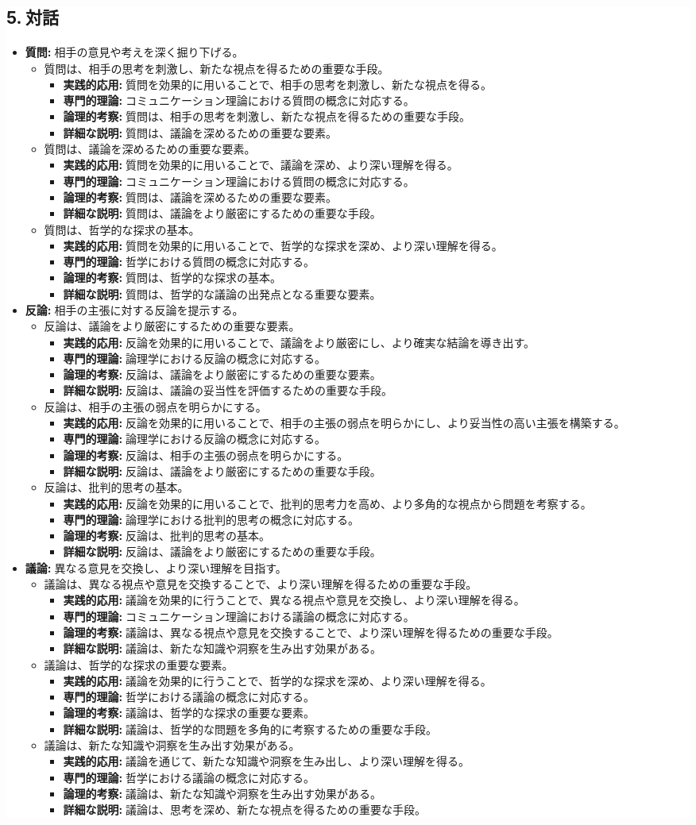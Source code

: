 ## 5. 対話
- **質問:** 相手の意見や考えを深く掘り下げる。
    - 質問は、相手の思考を刺激し、新たな視点を得るための重要な手段。
        - **実践的応用:** 質問を効果的に用いることで、相手の思考を刺激し、新たな視点を得る。
        - **専門的理論:** コミュニケーション理論における質問の概念に対応する。
        - **論理的考察:** 質問は、相手の思考を刺激し、新たな視点を得るための重要な手段。
        - **詳細な説明:** 質問は、議論を深めるための重要な要素。
    - 質問は、議論を深めるための重要な要素。
        - **実践的応用:** 質問を効果的に用いることで、議論を深め、より深い理解を得る。
        - **専門的理論:** コミュニケーション理論における質問の概念に対応する。
        - **論理的考察:** 質問は、議論を深めるための重要な要素。
        - **詳細な説明:** 質問は、議論をより厳密にするための重要な手段。
    - 質問は、哲学的な探求の基本。
        - **実践的応用:** 質問を効果的に用いることで、哲学的な探求を深め、より深い理解を得る。
        - **専門的理論:** 哲学における質問の概念に対応する。
        - **論理的考察:** 質問は、哲学的な探求の基本。
        - **詳細な説明:** 質問は、哲学的な議論の出発点となる重要な要素。
- **反論:** 相手の主張に対する反論を提示する。
    - 反論は、議論をより厳密にするための重要な要素。
        - **実践的応用:** 反論を効果的に用いることで、議論をより厳密にし、より確実な結論を導き出す。
        - **専門的理論:** 論理学における反論の概念に対応する。
        - **論理的考察:** 反論は、議論をより厳密にするための重要な要素。
        - **詳細な説明:** 反論は、議論の妥当性を評価するための重要な手段。
    - 反論は、相手の主張の弱点を明らかにする。
        - **実践的応用:** 反論を効果的に用いることで、相手の主張の弱点を明らかにし、より妥当性の高い主張を構築する。
        - **専門的理論:** 論理学における反論の概念に対応する。
        - **論理的考察:** 反論は、相手の主張の弱点を明らかにする。
        - **詳細な説明:** 反論は、議論をより厳密にするための重要な手段。
    - 反論は、批判的思考の基本。
        - **実践的応用:** 反論を効果的に用いることで、批判的思考力を高め、より多角的な視点から問題を考察する。
        - **専門的理論:** 論理学における批判的思考の概念に対応する。
        - **論理的考察:** 反論は、批判的思考の基本。
        - **詳細な説明:** 反論は、議論をより厳密にするための重要な手段。
- **議論:** 異なる意見を交換し、より深い理解を目指す。
    - 議論は、異なる視点や意見を交換することで、より深い理解を得るための重要な手段。
        - **実践的応用:** 議論を効果的に行うことで、異なる視点や意見を交換し、より深い理解を得る。
        - **専門的理論:** コミュニケーション理論における議論の概念に対応する。
        - **論理的考察:** 議論は、異なる視点や意見を交換することで、より深い理解を得るための重要な手段。
        - **詳細な説明:** 議論は、新たな知識や洞察を生み出す効果がある。
    - 議論は、哲学的な探求の重要な要素。
        - **実践的応用:** 議論を効果的に行うことで、哲学的な探求を深め、より深い理解を得る。
        - **専門的理論:** 哲学における議論の概念に対応する。
        - **論理的考察:** 議論は、哲学的な探求の重要な要素。
        - **詳細な説明:** 議論は、哲学的な問題を多角的に考察するための重要な手段。
    - 議論は、新たな知識や洞察を生み出す効果がある。
        - **実践的応用:** 議論を通じて、新たな知識や洞察を生み出し、より深い理解を得る。
        - **専門的理論:** 哲学における議論の概念に対応する。
        - **論理的考察:** 議論は、新たな知識や洞察を生み出す効果がある。
        - **詳細な説明:** 議論は、思考を深め、新たな視点を得るための重要な手段。